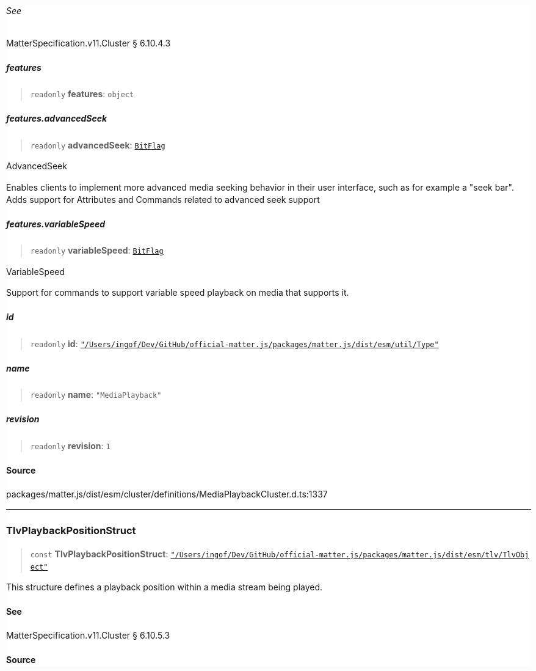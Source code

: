 ###### See

MatterSpecification.v11.Cluster § 6.10.4.3

##### features

> `readonly` **features**: `object`

##### features.advancedSeek

> `readonly` **advancedSeek**: [`BitFlag`](../../../schema/README.md#bitflag)

AdvancedSeek

Enables clients to implement more advanced media seeking behavior in their user interface, such as for
example a "seek bar". Adds support for Attributes and Commands related to advanced seek support

##### features.variableSpeed

> `readonly` **variableSpeed**: [`BitFlag`](../../../schema/README.md#bitflag)

VariableSpeed

Support for commands to support variable speed playback on media that supports it.

##### id

> `readonly` **id**: [`"/Users/ingof/Dev/GitHub/official-matter.js/packages/matter.js/dist/esm/util/Type"`](../../-internal-/namespaces/Users_ingof_Dev_GitHub_official-matter.js_packages_matter.js_dist_esm_util_Type/README.md)

##### name

> `readonly` **name**: `"MediaPlayback"`

##### revision

> `readonly` **revision**: `1`

#### Source

packages/matter.js/dist/esm/cluster/definitions/MediaPlaybackCluster.d.ts:1337

***

### TlvPlaybackPositionStruct

> `const` **TlvPlaybackPositionStruct**: [`"/Users/ingof/Dev/GitHub/official-matter.js/packages/matter.js/dist/esm/tlv/TlvObject"`](../../../certificate/-internal-/namespaces/Users_ingof_Dev_GitHub_official-matter.js_packages_matter.js_dist_esm_tlv_TlvObject/README.md)

This structure defines a playback position within a media stream being played.

#### See

MatterSpecification.v11.Cluster § 6.10.5.3

#### Source
